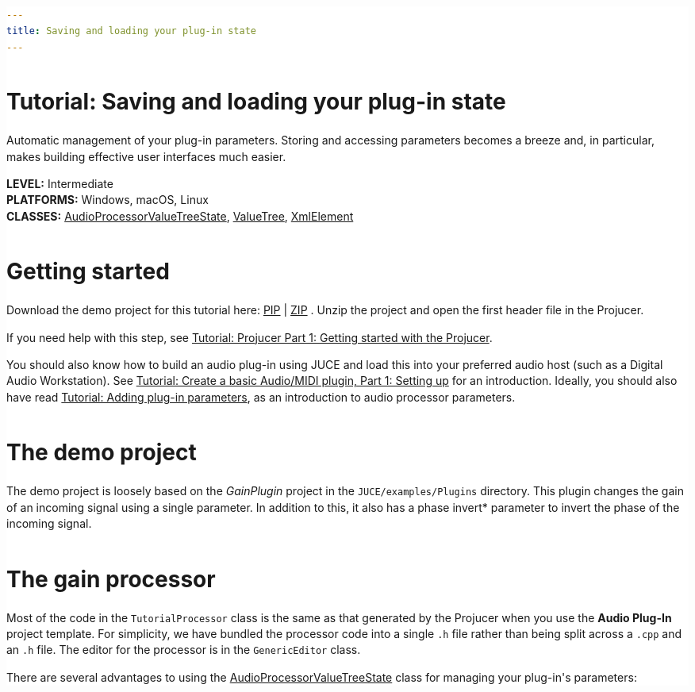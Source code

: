 ```yaml
---
title: Saving and loading your plug-in state
---
```

# Tutorial: Saving and loading your plug-in state

Automatic management of your plug-in parameters. Storing and accessing parameters becomes a breeze and, in particular, makes building effective user interfaces much easier.

**LEVEL:** Intermediate<br/>
**PLATFORMS:** Windows, macOS, Linux<br/>
**CLASSES:** [AudioProcessorValueTreeState](https://docs.juce.com/master/classAudioProcessorValueTreeState.html "This class contains a ValueTree that is used to manage an AudioProcessor's entire state."), [ValueTree](https://docs.juce.com/master/classValueTree.html "A powerful tree structure that can be used to hold free-form data, and which can handle its own undo ..."), [XmlElement](https://docs.juce.com/master/classXmlElement.html "Used to build a tree of elements representing an XML document.")

# Getting started

Download the demo project for this tutorial here: [PIP](https://docs.juce.com/tutorials/PIPs/AudioProcessorValueTreeStateTutorial.zip) \| [ZIP](https://docs.juce.com/tutorials/ZIPs/AudioProcessorValueTreeStateTutorial.zip) . Unzip the project and open the first header file in the Projucer.

If you need help with this step, see [Tutorial: Projucer Part 1: Getting started with the Projucer](/tutorials/tutorial_new_projucer_project/).

You should also know how to build an audio plug-in using JUCE and load this into your preferred audio host (such as a Digital Audio Workstation). See [Tutorial: Create a basic Audio/MIDI plugin, Part 1: Setting up](/tutorials/tutorial_create_projucer_basic_plugin/) for an introduction. Ideally, you should also have read [Tutorial: Adding plug-in parameters](/tutorials/tutorial_audio_parameter/), as an introduction to audio processor parameters.

# The demo project

The demo project is loosely based on the _GainPlugin_ project in the `JUCE/examples/Plugins` directory. This plugin changes the gain of an incoming signal using a single parameter. In addition to this, it also has a phase invert\* parameter to invert the phase of the incoming signal.

# The gain processor

Most of the code in the `TutorialProcessor` class is the same as that generated by the Projucer when you use the **Audio Plug-In** project template. For simplicity, we have bundled the processor code into a single `.h` file rather than being split across a `.cpp` and an `.h` file. The editor for the processor is in the `GenericEditor` class.

There are several advantages to using the [AudioProcessorValueTreeState](https://docs.juce.com/master/classAudioProcessorValueTreeState.html "This class contains a ValueTree that is used to manage an AudioProcessor's entire state.") class for managing your plug-in's parameters:
